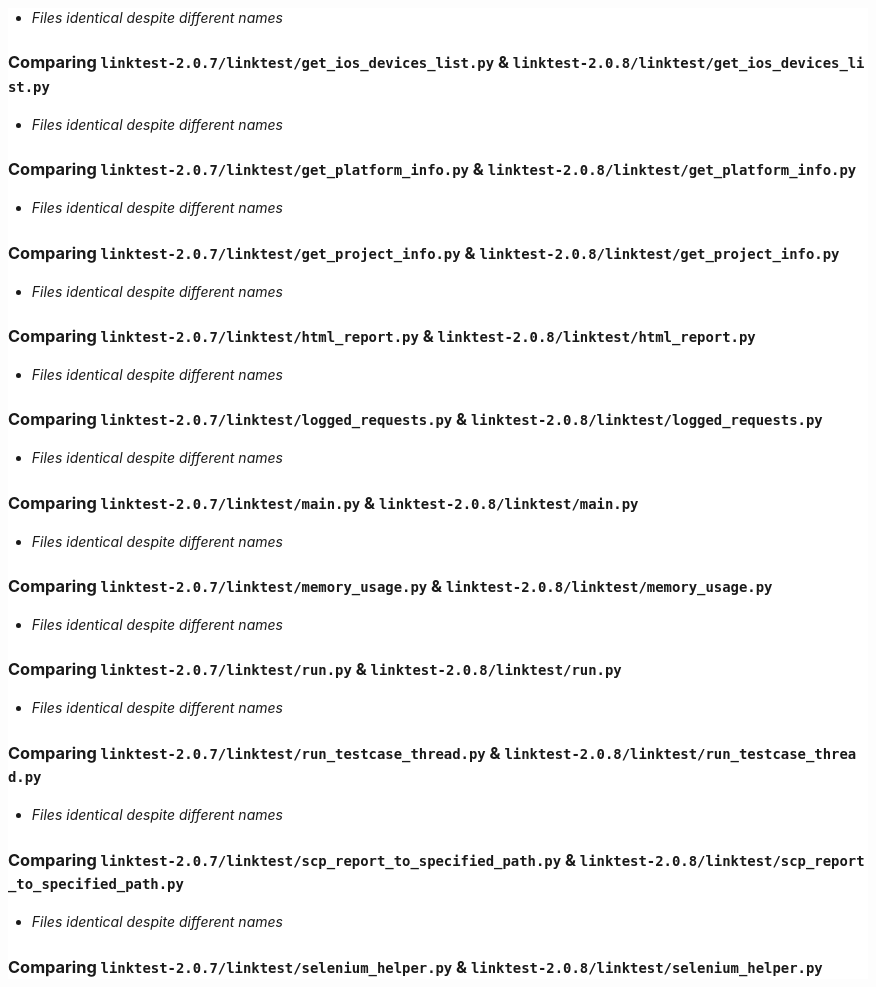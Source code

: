  * *Files identical despite different names*

### Comparing `linktest-2.0.7/linktest/get_ios_devices_list.py` & `linktest-2.0.8/linktest/get_ios_devices_list.py`

 * *Files identical despite different names*

### Comparing `linktest-2.0.7/linktest/get_platform_info.py` & `linktest-2.0.8/linktest/get_platform_info.py`

 * *Files identical despite different names*

### Comparing `linktest-2.0.7/linktest/get_project_info.py` & `linktest-2.0.8/linktest/get_project_info.py`

 * *Files identical despite different names*

### Comparing `linktest-2.0.7/linktest/html_report.py` & `linktest-2.0.8/linktest/html_report.py`

 * *Files identical despite different names*

### Comparing `linktest-2.0.7/linktest/logged_requests.py` & `linktest-2.0.8/linktest/logged_requests.py`

 * *Files identical despite different names*

### Comparing `linktest-2.0.7/linktest/main.py` & `linktest-2.0.8/linktest/main.py`

 * *Files identical despite different names*

### Comparing `linktest-2.0.7/linktest/memory_usage.py` & `linktest-2.0.8/linktest/memory_usage.py`

 * *Files identical despite different names*

### Comparing `linktest-2.0.7/linktest/run.py` & `linktest-2.0.8/linktest/run.py`

 * *Files identical despite different names*

### Comparing `linktest-2.0.7/linktest/run_testcase_thread.py` & `linktest-2.0.8/linktest/run_testcase_thread.py`

 * *Files identical despite different names*

### Comparing `linktest-2.0.7/linktest/scp_report_to_specified_path.py` & `linktest-2.0.8/linktest/scp_report_to_specified_path.py`

 * *Files identical despite different names*

### Comparing `linktest-2.0.7/linktest/selenium_helper.py` & `linktest-2.0.8/linktest/selenium_helper.py`
